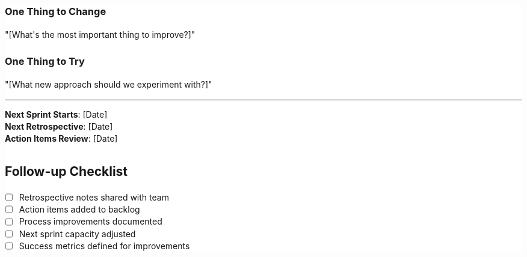 ### One Thing to Change
"[What's the most important thing to improve?]"

### One Thing to Try
"[What new approach should we experiment with?]"

---

**Next Sprint Starts**: [Date]  
**Next Retrospective**: [Date]  
**Action Items Review**: [Date]

## Follow-up Checklist

- [ ] Retrospective notes shared with team
- [ ] Action items added to backlog
- [ ] Process improvements documented
- [ ] Next sprint capacity adjusted
- [ ] Success metrics defined for improvements